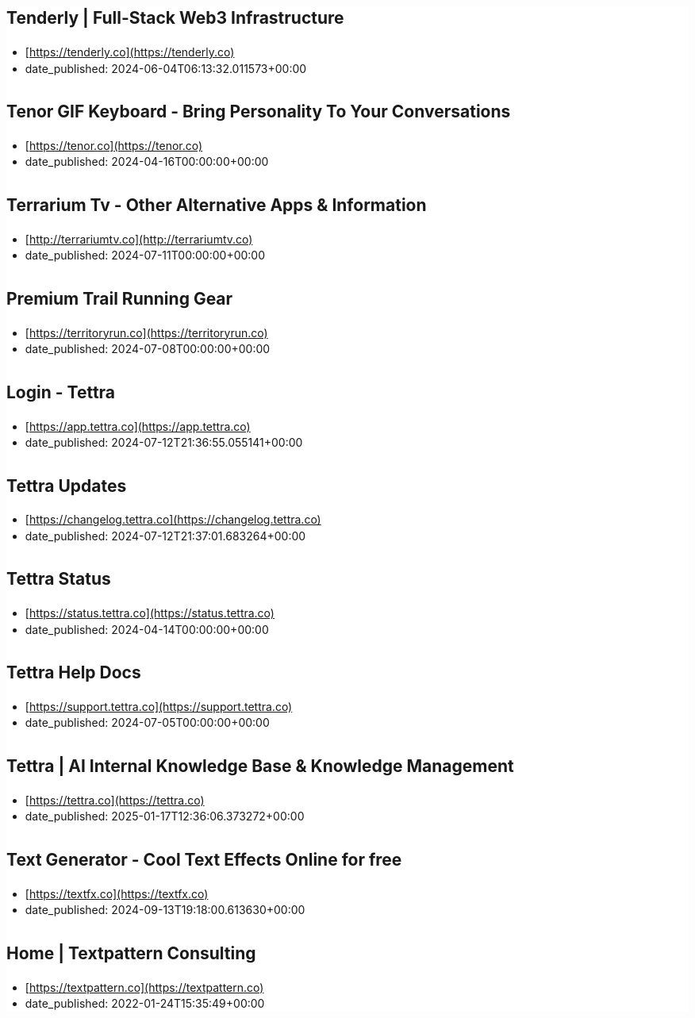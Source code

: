  ## Tenderly | Full-Stack Web3 Infrastructure
 - [https://tenderly.co](https://tenderly.co)
 - date_published: 2024-06-04T06:13:32.011573+00:00

 ## Tenor GIF Keyboard - Bring Personality To Your Conversations
 - [https://tenor.co](https://tenor.co)
 - date_published: 2024-04-16T00:00:00+00:00

 ## Terrarium Tv - Other Alternative Apps & Information
 - [http://terrariumtv.co](http://terrariumtv.co)
 - date_published: 2024-07-11T00:00:00+00:00

 ## Premium Trail Running Gear
 - [https://territoryrun.co](https://territoryrun.co)
 - date_published: 2024-07-08T00:00:00+00:00

 ## Login - Tettra
 - [https://app.tettra.co](https://app.tettra.co)
 - date_published: 2024-07-12T21:36:55.055141+00:00

 ## Tettra Updates
 - [https://changelog.tettra.co](https://changelog.tettra.co)
 - date_published: 2024-07-12T21:37:01.683264+00:00

 ## Tettra Status
 - [https://status.tettra.co](https://status.tettra.co)
 - date_published: 2024-04-14T00:00:00+00:00

 ## Tettra Help Docs
 - [https://support.tettra.co](https://support.tettra.co)
 - date_published: 2024-07-05T00:00:00+00:00

 ## Tettra | AI Internal Knowledge Base & Knowledge Management
 - [https://tettra.co](https://tettra.co)
 - date_published: 2025-01-17T12:36:06.373272+00:00

 ## Text Generator - Cool Text Effects Online for free
 - [https://textfx.co](https://textfx.co)
 - date_published: 2024-09-13T19:18:00.613630+00:00

 ## Home | Textpattern Consulting
 - [https://textpattern.co](https://textpattern.co)
 - date_published: 2022-01-24T15:35:49+00:00
